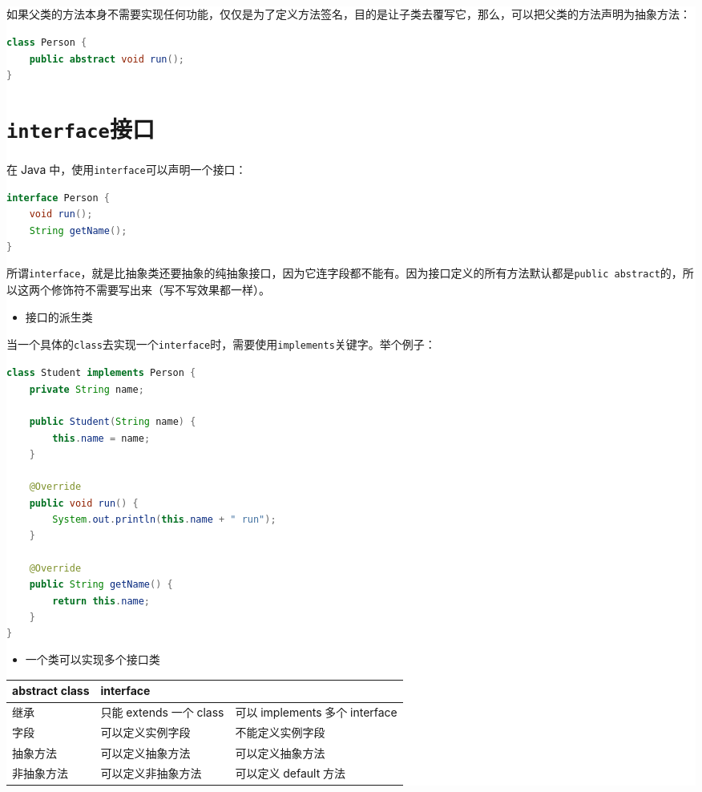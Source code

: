 如果父类的方法本身不需要实现任何功能，仅仅是为了定义方法签名，目的是让子类去覆写它，那么，可以把父类的方法声明为抽象方法：

```java
class Person {
    public abstract void run();
}
```

# `interface`接口

在 Java 中，使用`interface`可以声明一个接口：

```java
interface Person {
    void run();
    String getName();
}
```

所谓`interface`，就是比抽象类还要抽象的纯抽象接口，因为它连字段都不能有。因为接口定义的所有方法默认都是`public abstract`的，所以这两个修饰符不需要写出来（写不写效果都一样）。

- 接口的派生类

当一个具体的`class`去实现一个`interface`时，需要使用`implements`关键字。举个例子：

```java
class Student implements Person {
    private String name;

    public Student(String name) {
        this.name = name;
    }

    @Override
    public void run() {
        System.out.println(this.name + " run");
    }

    @Override
    public String getName() {
        return this.name;
    }
}
```

- 一个类可以实现多个接口类

| abstract class | interface               |                                |
| :------------- | :---------------------- | ------------------------------ |
| 继承           | 只能 extends 一个 class | 可以 implements 多个 interface |
| 字段           | 可以定义实例字段        | 不能定义实例字段               |
| 抽象方法       | 可以定义抽象方法        | 可以定义抽象方法               |
| 非抽象方法     | 可以定义非抽象方法      | 可以定义 default 方法          |
